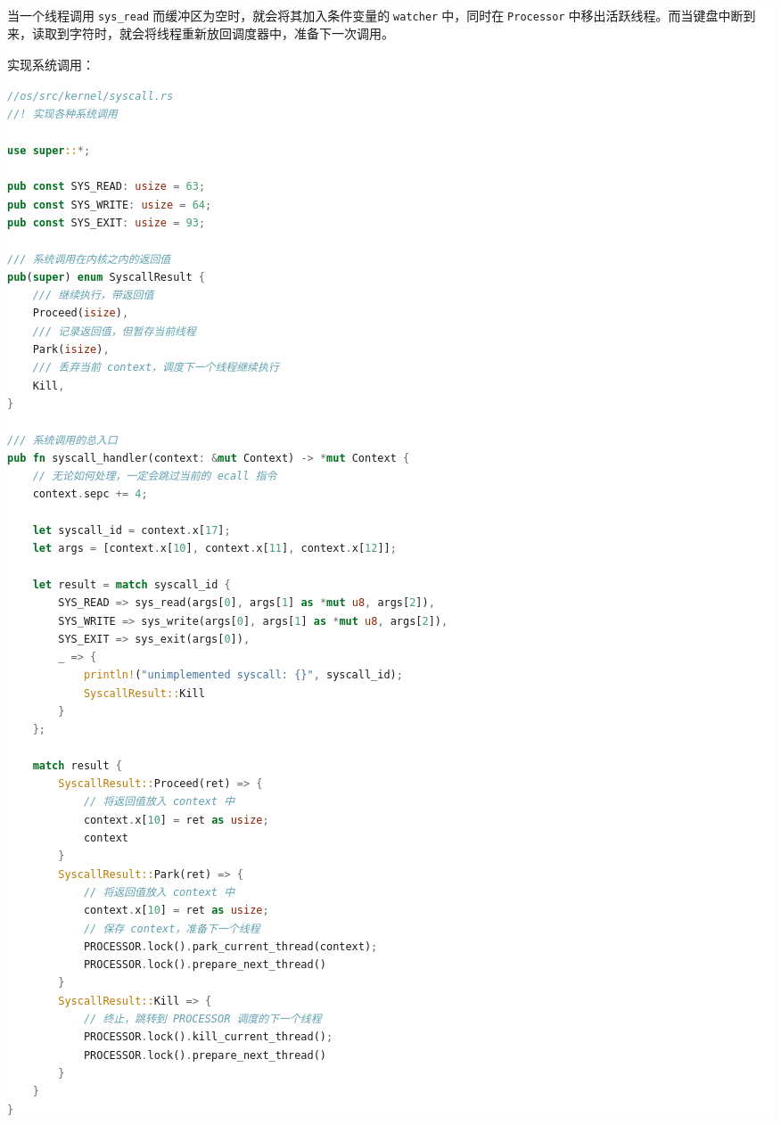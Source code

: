当一个线程调用 `sys_read` 而缓冲区为空时，就会将其加入条件变量的 `watcher` 中，同时在 `Processor` 中移出活跃线程。而当键盘中断到来，读取到字符时，就会将线程重新放回调度器中，准备下一次调用。

实现系统调用：

```rust
//os/src/kernel/syscall.rs
//! 实现各种系统调用

use super::*;

pub const SYS_READ: usize = 63;
pub const SYS_WRITE: usize = 64;
pub const SYS_EXIT: usize = 93;

/// 系统调用在内核之内的返回值
pub(super) enum SyscallResult {
    /// 继续执行，带返回值
    Proceed(isize),
    /// 记录返回值，但暂存当前线程
    Park(isize),
    /// 丢弃当前 context，调度下一个线程继续执行
    Kill,
}

/// 系统调用的总入口
pub fn syscall_handler(context: &mut Context) -> *mut Context {
    // 无论如何处理，一定会跳过当前的 ecall 指令
    context.sepc += 4;

    let syscall_id = context.x[17];
    let args = [context.x[10], context.x[11], context.x[12]];

    let result = match syscall_id {
        SYS_READ => sys_read(args[0], args[1] as *mut u8, args[2]),
        SYS_WRITE => sys_write(args[0], args[1] as *mut u8, args[2]),
        SYS_EXIT => sys_exit(args[0]),
        _ => {
            println!("unimplemented syscall: {}", syscall_id);
            SyscallResult::Kill
        }
    };

    match result {
        SyscallResult::Proceed(ret) => {
            // 将返回值放入 context 中
            context.x[10] = ret as usize;
            context
        }
        SyscallResult::Park(ret) => {
            // 将返回值放入 context 中
            context.x[10] = ret as usize;
            // 保存 context，准备下一个线程
            PROCESSOR.lock().park_current_thread(context);
            PROCESSOR.lock().prepare_next_thread()
        }
        SyscallResult::Kill => {
            // 终止，跳转到 PROCESSOR 调度的下一个线程
            PROCESSOR.lock().kill_current_thread();
            PROCESSOR.lock().prepare_next_thread()
        }
    }
}
```

